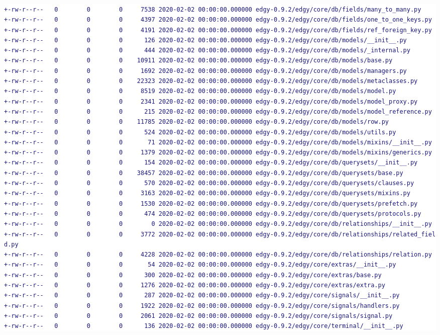 ```diff
+-rw-r--r--   0        0        0     7538 2020-02-02 00:00:00.000000 edgy-0.9.2/edgy/core/db/fields/many_to_many.py
+-rw-r--r--   0        0        0     4397 2020-02-02 00:00:00.000000 edgy-0.9.2/edgy/core/db/fields/one_to_one_keys.py
+-rw-r--r--   0        0        0     4191 2020-02-02 00:00:00.000000 edgy-0.9.2/edgy/core/db/fields/ref_foreign_key.py
+-rw-r--r--   0        0        0      126 2020-02-02 00:00:00.000000 edgy-0.9.2/edgy/core/db/models/__init__.py
+-rw-r--r--   0        0        0      444 2020-02-02 00:00:00.000000 edgy-0.9.2/edgy/core/db/models/_internal.py
+-rw-r--r--   0        0        0    10911 2020-02-02 00:00:00.000000 edgy-0.9.2/edgy/core/db/models/base.py
+-rw-r--r--   0        0        0     1692 2020-02-02 00:00:00.000000 edgy-0.9.2/edgy/core/db/models/managers.py
+-rw-r--r--   0        0        0    22323 2020-02-02 00:00:00.000000 edgy-0.9.2/edgy/core/db/models/metaclasses.py
+-rw-r--r--   0        0        0     8519 2020-02-02 00:00:00.000000 edgy-0.9.2/edgy/core/db/models/model.py
+-rw-r--r--   0        0        0     2341 2020-02-02 00:00:00.000000 edgy-0.9.2/edgy/core/db/models/model_proxy.py
+-rw-r--r--   0        0        0      215 2020-02-02 00:00:00.000000 edgy-0.9.2/edgy/core/db/models/model_reference.py
+-rw-r--r--   0        0        0    11785 2020-02-02 00:00:00.000000 edgy-0.9.2/edgy/core/db/models/row.py
+-rw-r--r--   0        0        0      524 2020-02-02 00:00:00.000000 edgy-0.9.2/edgy/core/db/models/utils.py
+-rw-r--r--   0        0        0       71 2020-02-02 00:00:00.000000 edgy-0.9.2/edgy/core/db/models/mixins/__init__.py
+-rw-r--r--   0        0        0     1379 2020-02-02 00:00:00.000000 edgy-0.9.2/edgy/core/db/models/mixins/generics.py
+-rw-r--r--   0        0        0      154 2020-02-02 00:00:00.000000 edgy-0.9.2/edgy/core/db/querysets/__init__.py
+-rw-r--r--   0        0        0    38457 2020-02-02 00:00:00.000000 edgy-0.9.2/edgy/core/db/querysets/base.py
+-rw-r--r--   0        0        0      570 2020-02-02 00:00:00.000000 edgy-0.9.2/edgy/core/db/querysets/clauses.py
+-rw-r--r--   0        0        0     3163 2020-02-02 00:00:00.000000 edgy-0.9.2/edgy/core/db/querysets/mixins.py
+-rw-r--r--   0        0        0     1530 2020-02-02 00:00:00.000000 edgy-0.9.2/edgy/core/db/querysets/prefetch.py
+-rw-r--r--   0        0        0      474 2020-02-02 00:00:00.000000 edgy-0.9.2/edgy/core/db/querysets/protocols.py
+-rw-r--r--   0        0        0        0 2020-02-02 00:00:00.000000 edgy-0.9.2/edgy/core/db/relationships/__init__.py
+-rw-r--r--   0        0        0     3772 2020-02-02 00:00:00.000000 edgy-0.9.2/edgy/core/db/relationships/related_field.py
+-rw-r--r--   0        0        0     4228 2020-02-02 00:00:00.000000 edgy-0.9.2/edgy/core/db/relationships/relation.py
+-rw-r--r--   0        0        0       54 2020-02-02 00:00:00.000000 edgy-0.9.2/edgy/core/extras/__init__.py
+-rw-r--r--   0        0        0      300 2020-02-02 00:00:00.000000 edgy-0.9.2/edgy/core/extras/base.py
+-rw-r--r--   0        0        0     1276 2020-02-02 00:00:00.000000 edgy-0.9.2/edgy/core/extras/extra.py
+-rw-r--r--   0        0        0      287 2020-02-02 00:00:00.000000 edgy-0.9.2/edgy/core/signals/__init__.py
+-rw-r--r--   0        0        0     1922 2020-02-02 00:00:00.000000 edgy-0.9.2/edgy/core/signals/handlers.py
+-rw-r--r--   0        0        0     2061 2020-02-02 00:00:00.000000 edgy-0.9.2/edgy/core/signals/signal.py
+-rw-r--r--   0        0        0      136 2020-02-02 00:00:00.000000 edgy-0.9.2/edgy/core/terminal/__init__.py
```